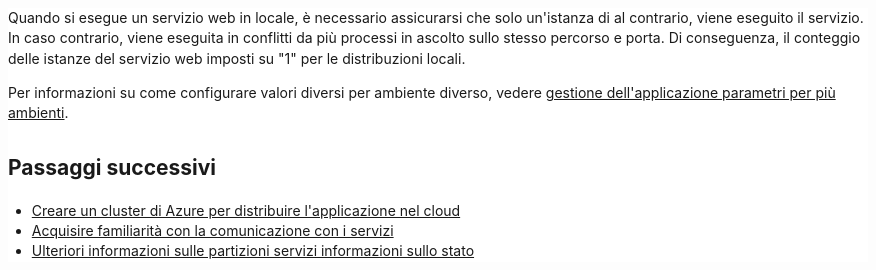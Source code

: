 Quando si esegue un servizio web in locale, è necessario assicurarsi che solo un'istanza di al contrario, viene eseguito il servizio. In caso contrario, viene eseguita in conflitti da più processi in ascolto sullo stesso percorso e porta. Di conseguenza, il conteggio delle istanze del servizio web imposti su "1" per le distribuzioni locali.

Per informazioni su come configurare valori diversi per ambiente diverso, vedere [gestione dell'applicazione parametri per più ambienti](service-fabric-manage-multiple-environment-app-configuration.md).

## <a name="next-steps"></a>Passaggi successivi

- [Creare un cluster di Azure per distribuire l'applicazione nel cloud](service-fabric-cluster-creation-via-portal.md)
- [Acquisire familiarità con la comunicazione con i servizi](service-fabric-connect-and-communicate-with-services.md)
- [Ulteriori informazioni sulle partizioni servizi informazioni sullo stato](service-fabric-concepts-partitioning.md)



[vs-add-new-service]: ./media/service-fabric-add-a-web-frontend/vs-add-new-service.png
[vs-new-service-dialog]: ./media/service-fabric-add-a-web-frontend/vs-new-service-dialog.png
[vs-new-aspnet-project-dialog]: ./media/service-fabric-add-a-web-frontend/vs-new-aspnet-project-dialog.png
[browser-aspnet-template-values]: ./media/service-fabric-add-a-web-frontend/browser-aspnet-template-values.png
[vs-add-class-library-project]: ./media/service-fabric-add-a-web-frontend/vs-add-class-library-project.png
[vs-add-class-library-reference]: ./media/service-fabric-add-a-web-frontend/vs-add-class-library-reference.png
[vs-services-nuget-package]: ./media/service-fabric-add-a-web-frontend/vs-services-nuget-package.png
[browser-aspnet-counter-value]: ./media/service-fabric-add-a-web-frontend/browser-aspnet-counter-value.png
[vs-configuration-manager]: ./media/service-fabric-add-a-web-frontend/vs-configuration-manager.png
[vs-create-platform]: ./media/service-fabric-add-a-web-frontend/vs-create-platform.png



[dotnetcore-install]: https://www.microsoft.com/net/core#windows
[api-management-landing-page]: https://azure.microsoft.com/en-us/services/api-management/

